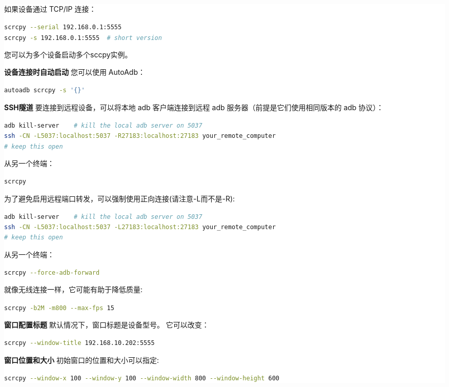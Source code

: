 如果设备通过 TCP/IP 连接：

```bash
scrcpy --serial 192.168.0.1:5555
scrcpy -s 192.168.0.1:5555  # short version
```

您可以为多个设备启动多个sccpy实例。

**设备连接时自动启动**
您可以使用 AutoAdb：

```bash
autoadb scrcpy -s '{}'
```

**SSH隧道**
要连接到远程设备，可以将本地 adb 客户端连接到远程 adb 服务器（前提是它们使用相同版本的 adb 协议）：

```bash
adb kill-server    # kill the local adb server on 5037
ssh -CN -L5037:localhost:5037 -R27183:localhost:27183 your_remote_computer
# keep this open
```

从另一个终端：

```bash
scrcpy
```

为了避免启用远程端口转发，可以强制使用正向连接(请注意-L而不是-R):

```bash
adb kill-server    # kill the local adb server on 5037
ssh -CN -L5037:localhost:5037 -L27183:localhost:27183 your_remote_computer
# keep this open
```

从另一个终端：

```bash
scrcpy --force-adb-forward
```

就像无线连接一样，它可能有助于降低质量:

```bash
scrcpy -b2M -m800 --max-fps 15
```

**窗口配置标题**
默认情况下，窗口标题是设备型号。 它可以改变：

```bash
scrcpy --window-title 192.168.10.202:5555
```

**窗口位置和大小**
初始窗口的位置和大小可以指定:

```bash
scrcpy --window-x 100 --window-y 100 --window-width 800 --window-height 600
```
